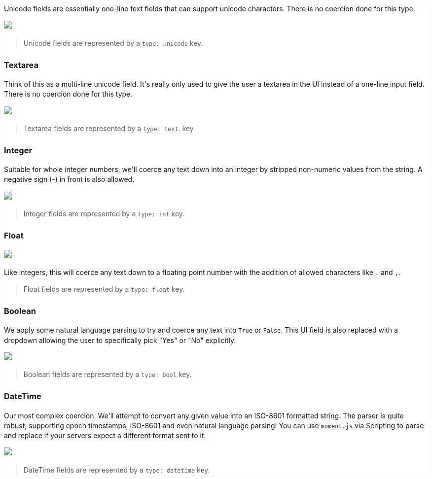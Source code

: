 Unicode fields are essentially one-line text fields that can support unicode characters. There is no coercion done for this type.

![](https://cdn.zapier.com/storage/photos/9c5aa3e3eb41a1fcc7d0ee16d8e2075e.png)

> Unicode fields are represented by a `type: unicode` key.

### Textarea

Think of this as a multi-line unicode field. It's really only used to give the user a textarea in the UI instead of a one-line input field. There is no coercion done for this type.

![](https://cdn.zapier.com/storage/photos/b53b2c9bc902723203adce06f5efb69c.png)

> Textarea fields are represented by a `type: text`. key 

### Integer

Suitable for whole integer numbers, we'll coerce any text down into an integer by stripped non-numeric values from the string. A negative sign (-) in front is also allowed.

![](https://cdn.zapier.com/storage/photos/a5c97c71cc03d2fd5264a108a06326e5.png)

> Integer fields are represented by a `type: int` key.

### Float

![](https://cdn.zapier.com/storage/photos/7cc8cd0c85f50dbd575556ce3686ed57.png)

Like integers, this will coerce any text down to a floating point number with the addition of allowed characters like `.` and `,`.

> Float fields are represented by a `type: float` key.

### Boolean

We apply some natural language parsing to try and coerce any text into `True` or `False`. This UI field is also replaced with a dropdown allowing the user to specifically pick "Yes" or "No" explicitly.

![](https://cdn.zapier.com/storage/photos/f34016804fa46dd9a72bab3e1e0ad188.png)

> Boolean fields are represented by a `type: bool` key.

### DateTime

Our most complex coercion. We'll attempt to convert any given value into an ISO-8601 formatted string. The parser is quite robust, supporting epoch timestamps, ISO-8601 and even natural language parsing! You can use `moment.js` via [Scripting](#scripting) to parse and replace if your servers expect a different format sent to it.

![](https://cdn.zapier.com/storage/photos/c6feadb88b90546d41a95f4d7f83b07e.png)

> DateTime fields are represented by a `type: datetime` key.
